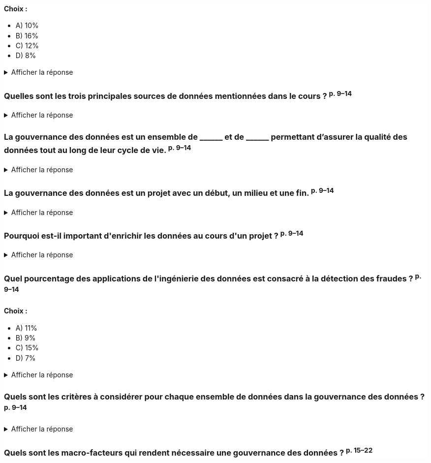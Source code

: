**Choix :**

- A) 10%
- B) 16%
- C) 12%
- D) 8%

<details><summary>Afficher la réponse</summary></details>


### Quelles sont les trois principales sources de données mentionnées dans le cours ?  <sup>p. 9–14</sup>

<details><summary>Afficher la réponse</summary></details>


### La gouvernance des données est un ensemble de ______ et de ______ permettant d’assurer la qualité des données tout au long de leur cycle de vie.  <sup>p. 9–14</sup>

<details><summary>Afficher la réponse</summary></details>


### La gouvernance des données est un projet avec un début, un milieu et une fin.  <sup>p. 9–14</sup>

<details><summary>Afficher la réponse</summary></details>


### Pourquoi est-il important d'enrichir les données au cours d'un projet ?  <sup>p. 9–14</sup>

<details><summary>Afficher la réponse</summary></details>


### Quel pourcentage des applications de l'ingénierie des données est consacré à la détection des fraudes ?  <sup>p. 9–14</sup>

**Choix :**

- A) 11%
- B) 9%
- C) 15%
- D) 7%

<details><summary>Afficher la réponse</summary></details>


### Quels sont les critères à considérer pour chaque ensemble de données dans la gouvernance des données ?  <sup>p. 9–14</sup>

<details><summary>Afficher la réponse</summary></details>


### Quels sont les macro-facteurs qui rendent nécessaire une gouvernance des données ?  <sup>p. 15–22</sup>
